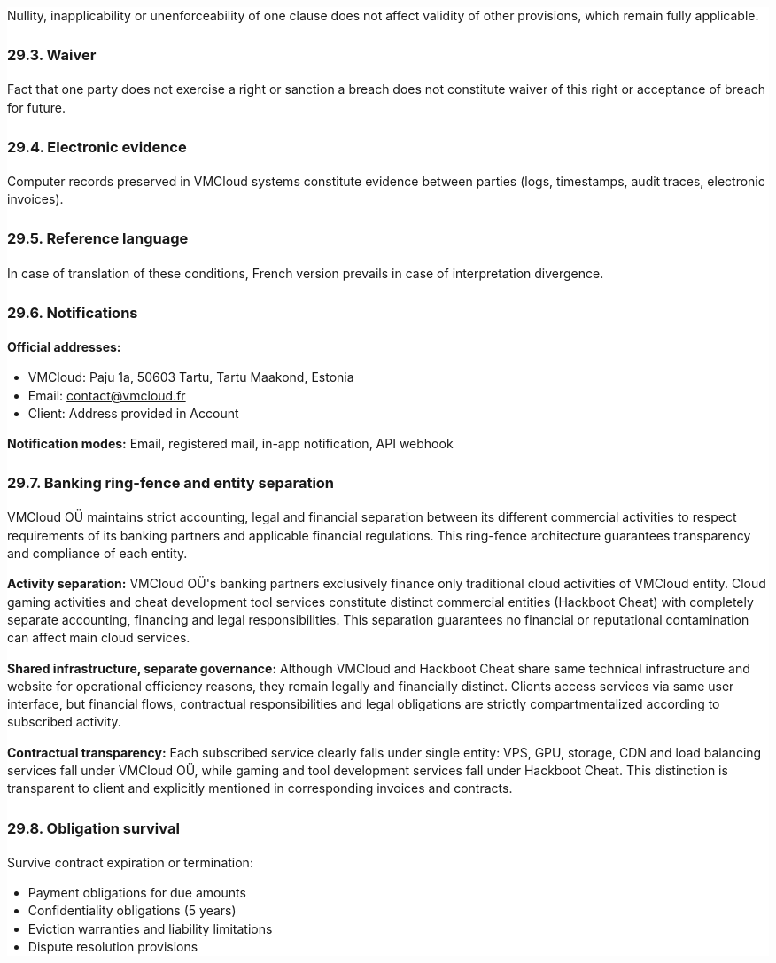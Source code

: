 Nullity, inapplicability or unenforceability of one clause does not affect validity of other provisions, which remain fully applicable.

### 29.3. Waiver

Fact that one party does not exercise a right or sanction a breach does not constitute waiver of this right or acceptance of breach for future.

### 29.4. Electronic evidence

Computer records preserved in VMCloud systems constitute evidence between parties (logs, timestamps, audit traces, electronic invoices).

### 29.5. Reference language

In case of translation of these conditions, French version prevails in case of interpretation divergence.

### 29.6. Notifications

**Official addresses:**
- VMCloud: Paju 1a, 50603 Tartu, Tartu Maakond, Estonia  
- Email: contact@vmcloud.fr
- Client: Address provided in Account

**Notification modes:** Email, registered mail, in-app notification, API webhook

### 29.7. Banking ring-fence and entity separation

VMCloud OÜ maintains strict accounting, legal and financial separation between its different commercial activities to respect requirements of its banking partners and applicable financial regulations. This ring-fence architecture guarantees transparency and compliance of each entity.

**Activity separation:** VMCloud OÜ's banking partners exclusively finance only traditional cloud activities of VMCloud entity. Cloud gaming activities and cheat development tool services constitute distinct commercial entities (Hackboot Cheat) with completely separate accounting, financing and legal responsibilities. This separation guarantees no financial or reputational contamination can affect main cloud services.

**Shared infrastructure, separate governance:** Although VMCloud and Hackboot Cheat share same technical infrastructure and website for operational efficiency reasons, they remain legally and financially distinct. Clients access services via same user interface, but financial flows, contractual responsibilities and legal obligations are strictly compartmentalized according to subscribed activity.

**Contractual transparency:** Each subscribed service clearly falls under single entity: VPS, GPU, storage, CDN and load balancing services fall under VMCloud OÜ, while gaming and tool development services fall under Hackboot Cheat. This distinction is transparent to client and explicitly mentioned in corresponding invoices and contracts.

### 29.8. Obligation survival

Survive contract expiration or termination:
- Payment obligations for due amounts
- Confidentiality obligations (5 years)
- Eviction warranties and liability limitations
- Dispute resolution provisions
